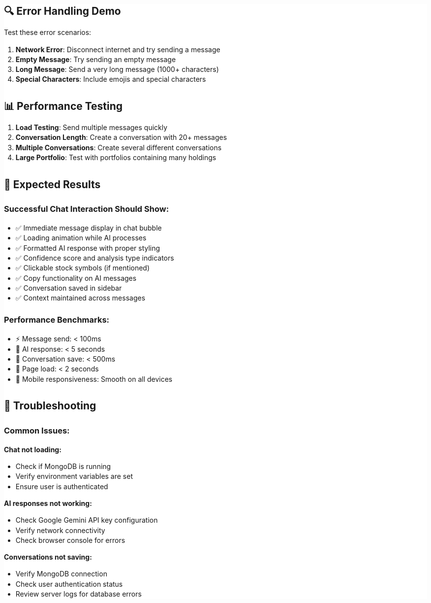 ## 🔍 **Error Handling Demo**

Test these error scenarios:

1. **Network Error**: Disconnect internet and try sending a message
2. **Empty Message**: Try sending an empty message
3. **Long Message**: Send a very long message (1000+ characters)
4. **Special Characters**: Include emojis and special characters

## 📊 **Performance Testing**

1. **Load Testing**: Send multiple messages quickly
2. **Conversation Length**: Create a conversation with 20+ messages
3. **Multiple Conversations**: Create several different conversations
4. **Large Portfolio**: Test with portfolios containing many holdings

## 🎯 **Expected Results**

### **Successful Chat Interaction Should Show:**
- ✅ Immediate message display in chat bubble
- ✅ Loading animation while AI processes
- ✅ Formatted AI response with proper styling
- ✅ Confidence score and analysis type indicators
- ✅ Clickable stock symbols (if mentioned)
- ✅ Copy functionality on AI messages
- ✅ Conversation saved in sidebar
- ✅ Context maintained across messages

### **Performance Benchmarks:**
- ⚡ Message send: < 100ms
- 🤖 AI response: < 5 seconds
- 💾 Conversation save: < 500ms
- 🔄 Page load: < 2 seconds
- 📱 Mobile responsiveness: Smooth on all devices

## 🐛 **Troubleshooting**

### **Common Issues:**

**Chat not loading:**
- Check if MongoDB is running
- Verify environment variables are set
- Ensure user is authenticated

**AI responses not working:**
- Check Google Gemini API key configuration
- Verify network connectivity
- Check browser console for errors

**Conversations not saving:**
- Verify MongoDB connection
- Check user authentication status
- Review server logs for database errors
